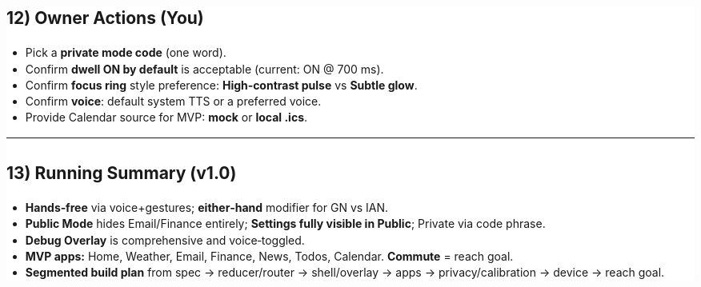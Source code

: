 
## 12) Owner Actions (You)

- Pick a **private mode code** (one word).
- Confirm **dwell ON by default** is acceptable (current: ON @ 700 ms).
- Confirm **focus ring** style preference: **High‑contrast pulse** vs **Subtle glow**.
- Confirm **voice**: default system TTS or a preferred voice.
- Provide Calendar source for MVP: **mock** or **local .ics**.

---

## 13) Running Summary (v1.0)

- **Hands‑free** via voice+gestures; **either‑hand** modifier for GN vs IAN.
- **Public Mode** hides Email/Finance entirely; **Settings fully visible in Public**; Private via code phrase.
- **Debug Overlay** is comprehensive and voice‑toggled.
- **MVP apps:** Home, Weather, Email, Finance, News, Todos, Calendar. **Commute** = reach goal.
- **Segmented build plan** from spec → reducer/router → shell/overlay → apps → privacy/calibration → device → reach goal.
